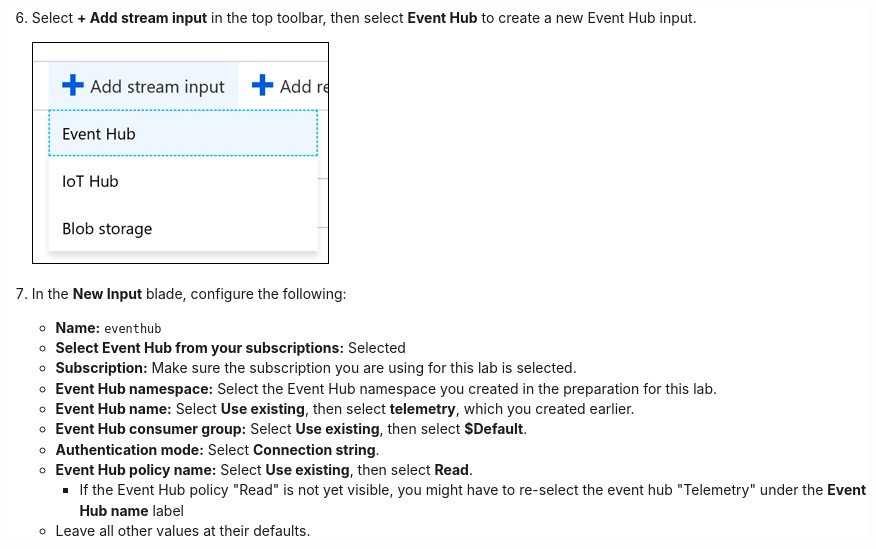 6. Select **+ Add stream input** in the top toolbar, then select **Event Hub** to create a new Event Hub input.

    ![The Add stream input button and Event Hub menu item are highlighted.](images/stream-analytics-add-input-link.png 'Add stream input - Event Hub')

7. In the **New Input** blade, configure the following:

    - **Name:** `eventhub`
    - **Select Event Hub from your subscriptions:** Selected
    - **Subscription:** Make sure the subscription you are using for this lab is selected.
    - **Event Hub namespace:** Select the Event Hub namespace you created in the preparation for this lab.
    - **Event Hub name:** Select **Use existing**, then select **telemetry**, which you created earlier.
    - **Event Hub consumer group:** Select **Use existing**, then select **$Default**.
    - **Authentication mode:** Select **Connection string**.
    - **Event Hub policy name:** Select **Use existing**, then select **Read**.
      - If the Event Hub policy "Read" is not yet visible, you might have to re-select the event hub "Telemetry" under the **Event Hub name** label
    - Leave all other values at their defaults.
